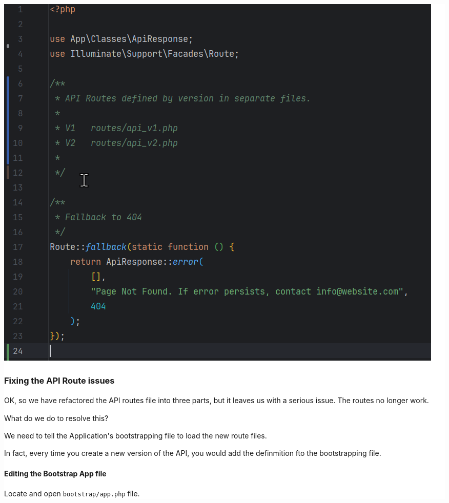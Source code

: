 ![Image of the refactored api.php source code](../assets/api-php-reduced-source-code.png)

### Fixing the API Route issues

OK, so we have refactored the API routes file into three parts, but it leaves us with a serious
issue. The routes no longer work.

What do we do to resolve this?

We need to tell the Application's bootstrapping file to load the new route files.

In fact, every time you create a new version of the API, you would add the definmition fto the
bootstrapping file.

#### Editing the Bootstrap App file

Locate and open `bootstrap/app.php` file.
